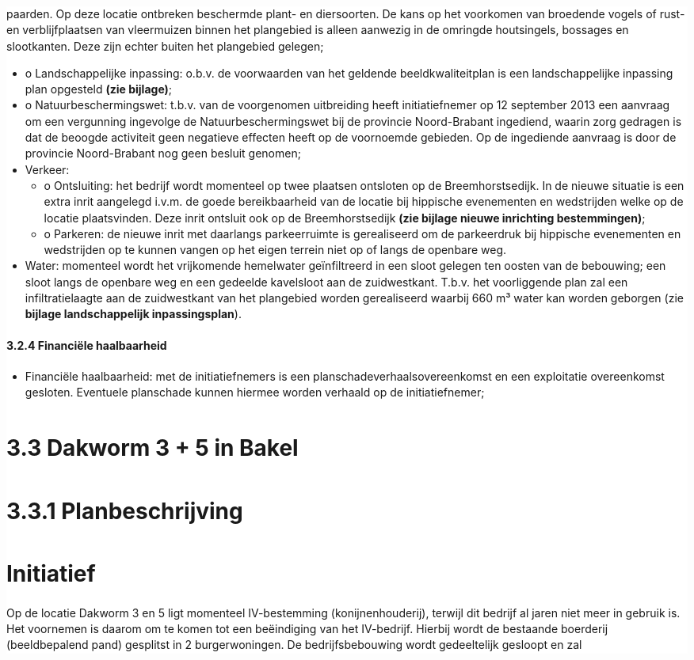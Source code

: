 paarden. Op deze locatie ontbreken beschermde plant- en diersoorten. De kans op het voorkomen van broedende vogels of rust- en verblijfplaatsen van vleermuizen binnen het plangebied is alleen aanwezig in de omringde houtsingels, bossages en slootkanten. Deze zijn echter buiten het plangebied gelegen;

- o Landschappelijke inpassing: o.b.v. de voorwaarden van het geldende beeldkwaliteitplan is een landschappelijke inpassing plan opgesteld **(zie bijlage)**;
- o Natuurbeschermingswet: t.b.v. van de voorgenomen uitbreiding heeft initiatiefnemer op 12 september 2013 een aanvraag om een vergunning ingevolge de Natuurbeschermingswet bij de provincie Noord-Brabant ingediend, waarin zorg gedragen is dat de beoogde activiteit geen negatieve effecten heeft op de voornoemde gebieden. Op de ingediende aanvraag is door de provincie Noord-Brabant nog geen besluit genomen;
- Verkeer:
	- o Ontsluiting: het bedrijf wordt momenteel op twee plaatsen ontsloten op de Breemhorstsedijk. In de nieuwe situatie is een extra inrit aangelegd i.v.m. de goede bereikbaarheid van de locatie bij hippische evenementen en wedstrijden welke op de locatie plaatsvinden. Deze inrit ontsluit ook op de Breemhorstsedijk **(zie bijlage nieuwe inrichting bestemmingen)**;
	- o Parkeren: de nieuwe inrit met daarlangs parkeerruimte is gerealiseerd om de parkeerdruk bij hippische evenementen en wedstrijden op te kunnen vangen op het eigen terrein niet op of langs de openbare weg.
- Water: momenteel wordt het vrijkomende hemelwater geïnfiltreerd in een sloot gelegen ten oosten van de bebouwing; een sloot langs de openbare weg en een gedeelde kavelsloot aan de zuidwestkant. T.b.v. het voorliggende plan zal een infiltratielaagte aan de zuidwestkant van het plangebied worden gerealiseerd waarbij 660 m³ water kan worden geborgen (zie **bijlage landschappelijk inpassingsplan**).

#### <span id="page-30-0"></span>**3.2.4 Financiële haalbaarheid**

- Financiële haalbaarheid: met de initiatiefnemers is een planschadeverhaalsovereenkomst en een exploitatie overeenkomst gesloten. Eventuele planschade kunnen hiermee worden verhaald op de initiatiefnemer;
# <span id="page-31-0"></span>**3.3 Dakworm 3 + 5 in Bakel**

# <span id="page-31-1"></span>**3.3.1 Planbeschrijving**

# **Initiatief**

Op de locatie Dakworm 3 en 5 ligt momenteel IV-bestemming (konijnenhouderij), terwijl dit bedrijf al jaren niet meer in gebruik is. Het voornemen is daarom om te komen tot een beëindiging van het IV-bedrijf. Hierbij wordt de bestaande boerderij (beeldbepalend pand) gesplitst in 2 burgerwoningen. De bedrijfsbebouwing wordt gedeeltelijk gesloopt en zal

